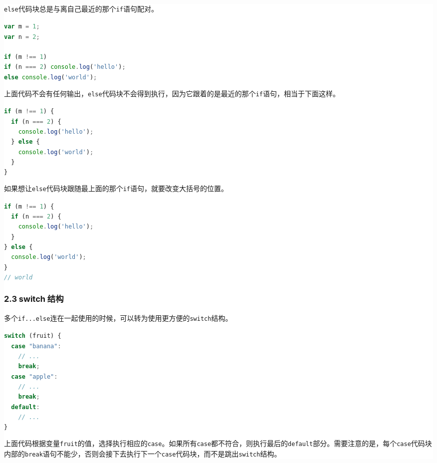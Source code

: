 `else`代码块总是与离自己最近的那个`if`语句配对。

```js
var m = 1;
var n = 2;

if (m !== 1)
if (n === 2) console.log('hello');
else console.log('world');
```

上面代码不会有任何输出，`else`代码块不会得到执行，因为它跟着的是最近的那个`if`语句，相当于下面这样。

```js
if (m !== 1) {
  if (n === 2) {
    console.log('hello');
  } else {
    console.log('world');
  }
}
```

如果想让`else`代码块跟随最上面的那个`if`语句，就要改变大括号的位置。

```js
if (m !== 1) {
  if (n === 2) {
    console.log('hello');
  }
} else {
  console.log('world');
}
// world
```

### 2.3 switch 结构

多个`if...else`连在一起使用的时候，可以转为使用更方便的`switch`结构。

```js
switch (fruit) {
  case "banana":
    // ...
    break;
  case "apple":
    // ...
    break;
  default:
    // ...
}
```

上面代码根据变量`fruit`的值，选择执行相应的`case`。如果所有`case`都不符合，则执行最后的`default`部分。需要注意的是，每个`case`代码块内部的`break`语句不能少，否则会接下去执行下一个`case`代码块，而不是跳出`switch`结构。
